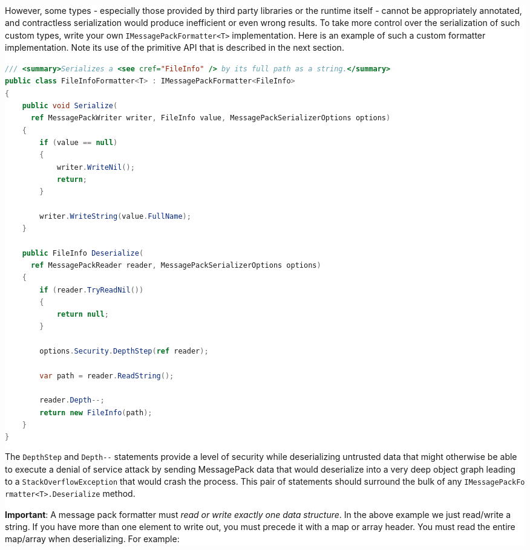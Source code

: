However, some types - especially those provided by third party libraries or the runtime itself - cannot be appropriately annotated, and contractless serialization would produce inefficient or even wrong results.
To take more control over the serialization of such custom types, write your own `IMessagePackFormatter<T>` implementation.
Here is an example of such a custom formatter implementation. Note its use of the primitive API that is described in the next section.

```csharp
/// <summary>Serializes a <see cref="FileInfo" /> by its full path as a string.</summary>
public class FileInfoFormatter<T> : IMessagePackFormatter<FileInfo>
{
    public void Serialize(
      ref MessagePackWriter writer, FileInfo value, MessagePackSerializerOptions options)
    {
        if (value == null)
        {
            writer.WriteNil();
            return;
        }

        writer.WriteString(value.FullName);
    }

    public FileInfo Deserialize(
      ref MessagePackReader reader, MessagePackSerializerOptions options)
    {
        if (reader.TryReadNil())
        {
            return null;
        }

        options.Security.DepthStep(ref reader);

        var path = reader.ReadString();

        reader.Depth--;
        return new FileInfo(path);
    }
}
```

The `DepthStep` and `Depth--` statements provide a level of security while deserializing untrusted data
that might otherwise be able to execute a denial of service attack by sending MessagePack data that would
deserialize into a very deep object graph leading to a `StackOverflowException` that would crash the process.
This pair of statements should surround the bulk of any `IMessagePackFormatter<T>.Deserialize` method.

**Important**: A message pack formatter must *read or write exactly one data structure*.
In the above example we just read/write a string. If you have more than one element to write out,
you must precede it with a map or array header. You must read the entire map/array when deserializing.
For example:
